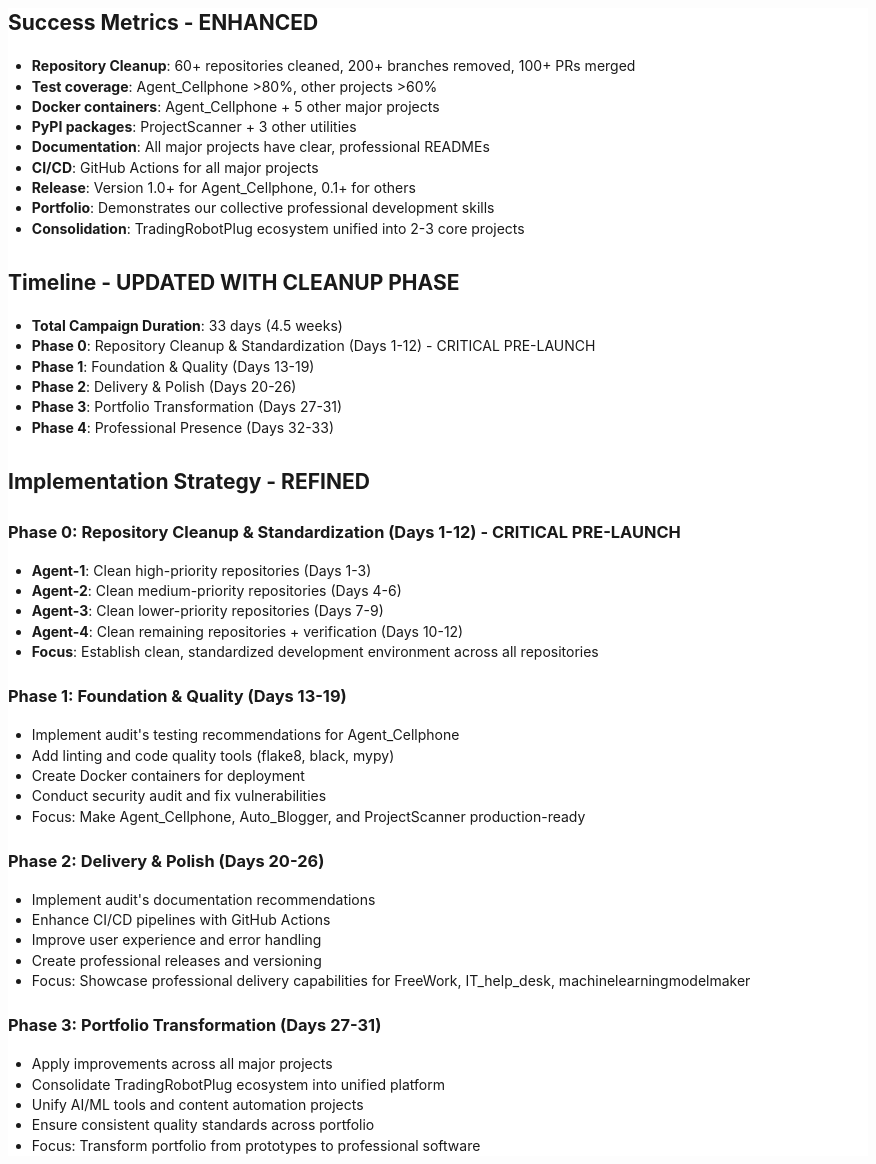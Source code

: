 ## Success Metrics - ENHANCED
- **Repository Cleanup**: 60+ repositories cleaned, 200+ branches removed, 100+ PRs merged
- **Test coverage**: Agent_Cellphone >80%, other projects >60%
- **Docker containers**: Agent_Cellphone + 5 other major projects
- **PyPI packages**: ProjectScanner + 3 other utilities
- **Documentation**: All major projects have clear, professional READMEs
- **CI/CD**: GitHub Actions for all major projects
- **Release**: Version 1.0+ for Agent_Cellphone, 0.1+ for others
- **Portfolio**: Demonstrates our collective professional development skills
- **Consolidation**: TradingRobotPlug ecosystem unified into 2-3 core projects

## Timeline - UPDATED WITH CLEANUP PHASE
- **Total Campaign Duration**: 33 days (4.5 weeks)
- **Phase 0**: Repository Cleanup & Standardization (Days 1-12) - CRITICAL PRE-LAUNCH
- **Phase 1**: Foundation & Quality (Days 13-19)
- **Phase 2**: Delivery & Polish (Days 20-26)
- **Phase 3**: Portfolio Transformation (Days 27-31)
- **Phase 4**: Professional Presence (Days 32-33)

## Implementation Strategy - REFINED

### Phase 0: Repository Cleanup & Standardization (Days 1-12) - CRITICAL PRE-LAUNCH
- **Agent-1**: Clean high-priority repositories (Days 1-3)
- **Agent-2**: Clean medium-priority repositories (Days 4-6)
- **Agent-3**: Clean lower-priority repositories (Days 7-9)
- **Agent-4**: Clean remaining repositories + verification (Days 10-12)
- **Focus**: Establish clean, standardized development environment across all repositories

### Phase 1: Foundation & Quality (Days 13-19)
- Implement audit's testing recommendations for Agent_Cellphone
- Add linting and code quality tools (flake8, black, mypy)
- Create Docker containers for deployment
- Conduct security audit and fix vulnerabilities
- Focus: Make Agent_Cellphone, Auto_Blogger, and ProjectScanner production-ready

### Phase 2: Delivery & Polish (Days 20-26)
- Implement audit's documentation recommendations
- Enhance CI/CD pipelines with GitHub Actions
- Improve user experience and error handling
- Create professional releases and versioning
- Focus: Showcase professional delivery capabilities for FreeWork, IT_help_desk, machinelearningmodelmaker

### Phase 3: Portfolio Transformation (Days 27-31)
- Apply improvements across all major projects
- Consolidate TradingRobotPlug ecosystem into unified platform
- Unify AI/ML tools and content automation projects
- Ensure consistent quality standards across portfolio
- Focus: Transform portfolio from prototypes to professional software
